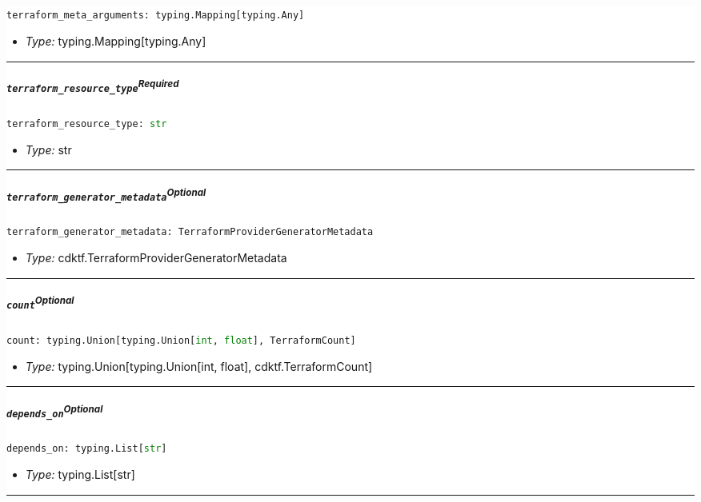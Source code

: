 ```python
terraform_meta_arguments: typing.Mapping[typing.Any]
```

- *Type:* typing.Mapping[typing.Any]

---

##### `terraform_resource_type`<sup>Required</sup> <a name="terraform_resource_type" id="rhizo-co-terraform-provider-oci.dataOciWafWebAppFirewallPolicies.DataOciWafWebAppFirewallPolicies.property.terraformResourceType"></a>

```python
terraform_resource_type: str
```

- *Type:* str

---

##### `terraform_generator_metadata`<sup>Optional</sup> <a name="terraform_generator_metadata" id="rhizo-co-terraform-provider-oci.dataOciWafWebAppFirewallPolicies.DataOciWafWebAppFirewallPolicies.property.terraformGeneratorMetadata"></a>

```python
terraform_generator_metadata: TerraformProviderGeneratorMetadata
```

- *Type:* cdktf.TerraformProviderGeneratorMetadata

---

##### `count`<sup>Optional</sup> <a name="count" id="rhizo-co-terraform-provider-oci.dataOciWafWebAppFirewallPolicies.DataOciWafWebAppFirewallPolicies.property.count"></a>

```python
count: typing.Union[typing.Union[int, float], TerraformCount]
```

- *Type:* typing.Union[typing.Union[int, float], cdktf.TerraformCount]

---

##### `depends_on`<sup>Optional</sup> <a name="depends_on" id="rhizo-co-terraform-provider-oci.dataOciWafWebAppFirewallPolicies.DataOciWafWebAppFirewallPolicies.property.dependsOn"></a>

```python
depends_on: typing.List[str]
```

- *Type:* typing.List[str]

---
